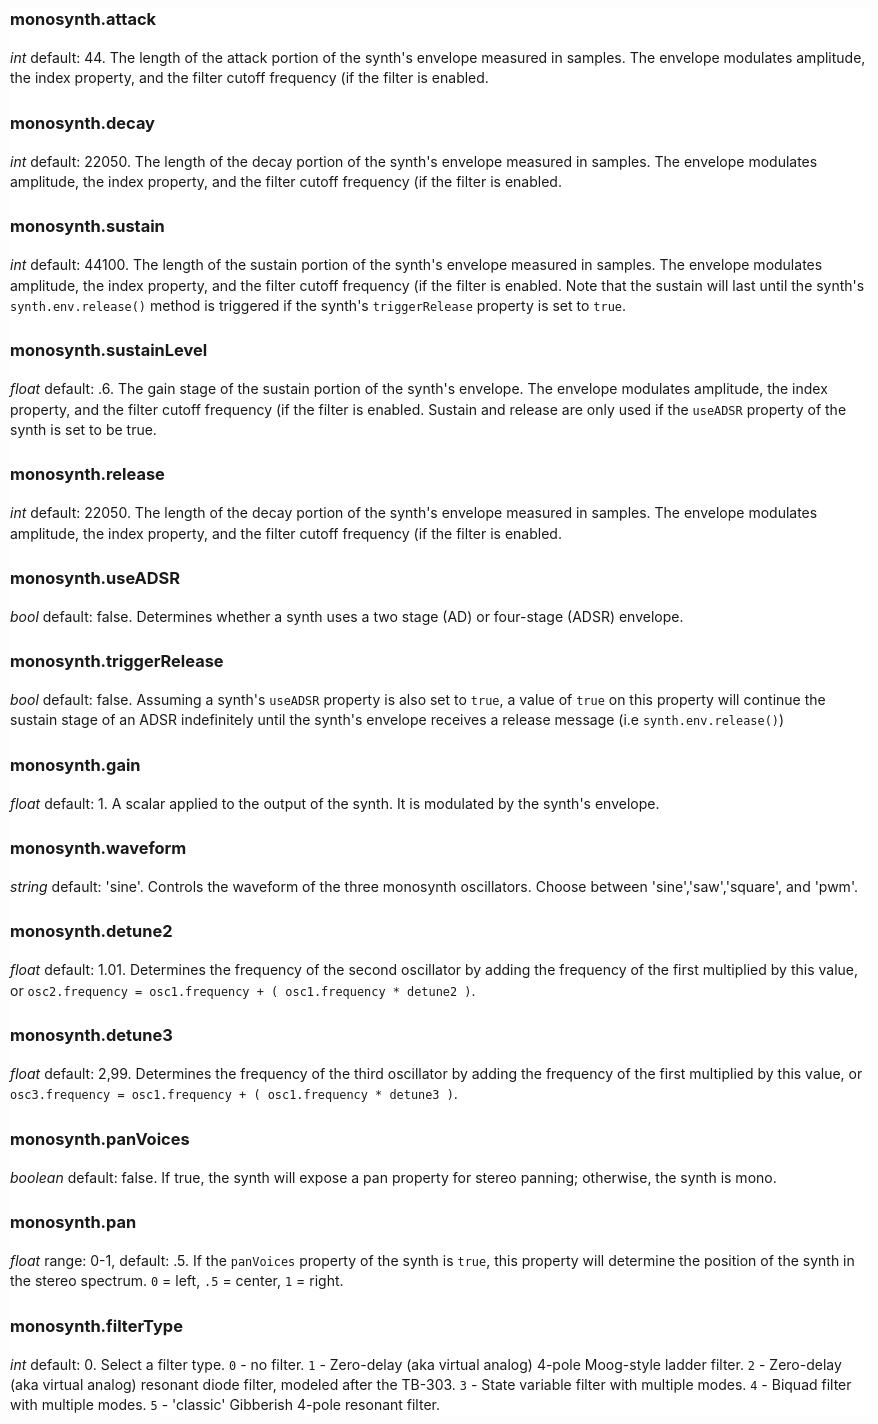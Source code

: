 ### monosynth.attack ###
*int* default: 44. The length of the attack portion of the synth's envelope measured in samples. The envelope modulates amplitude, the index property, and the filter cutoff frequency (if the filter is enabled. 
### monosynth.decay ###
*int* default: 22050. The length of the decay portion of the synth's envelope measured in samples. The envelope modulates amplitude, the index property, and the filter cutoff frequency (if the filter is enabled.
### monosynth.sustain ###
*int* default: 44100. The length of the sustain portion of the synth's envelope measured in samples. The envelope modulates amplitude, the index property, and the filter cutoff frequency (if the filter is enabled. Note that the sustain will last until the synth's `synth.env.release()` method is triggered if the synth's `triggerRelease` property is set to `true`.
### monosynth.sustainLevel ###
*float* default: .6. The gain stage of the sustain portion of the synth's envelope. The envelope modulates amplitude, the index property, and the filter cutoff frequency (if the filter is enabled. Sustain and release are only used if the `useADSR` property of the synth is set to be true.
### monosynth.release ###
*int* default: 22050. The length of the decay portion of the synth's envelope measured in samples. The envelope modulates amplitude, the index property, and the filter cutoff frequency (if the filter is enabled.
### monosynth.useADSR ###
*bool* default: false. Determines whether a synth uses a two stage (AD) or four-stage (ADSR) envelope.
### monosynth.triggerRelease ###
*bool* default: false. Assuming a synth's `useADSR` property is also set to `true`, a value of `true` on this property will continue the sustain stage of an ADSR indefinitely until the synth's envelope receives a release  message (i.e `synth.env.release()`)
### monosynth.gain ###
*float* default: 1. A scalar applied to the output of the synth. It is modulated by the synth's envelope.
### monosynth.waveform ###
*string* default: 'sine'. Controls the waveform of the three monosynth oscillators. Choose between 'sine','saw','square', and 'pwm'.
### monosynth.detune2 ###
*float* default: 1.01. Determines the frequency of the second oscillator by adding the frequency of the first multiplied by this value, or `osc2.frequency = osc1.frequency + ( osc1.frequency * detune2 )`.
### monosynth.detune3 ###
*float* default: 2,99. Determines the frequency of the third oscillator by adding the frequency of the first multiplied by this value, or `osc3.frequency = osc1.frequency + ( osc1.frequency * detune3 )`.
### monosynth.panVoices ###
*boolean* default: false. If true, the synth will expose a pan property for stereo panning; otherwise, the synth is mono.
### monosynth.pan ###
*float* range: 0-1, default: .5. If the `panVoices` property of the synth is `true`, this property will determine the position of the synth in the stereo spectrum. `0` = left, `.5` = center, `1` = right. 
### monosynth.filterType ###
*int* default: 0. Select a filter type. `0` - no filter.  `1` - Zero-delay (aka virtual analog) 4-pole Moog-style ladder filter. `2` - Zero-delay (aka virtual analog) resonant diode filter, modeled after the TB-303. `3` - State variable filter with multiple modes. `4` - Biquad filter with multiple modes. `5` - 'classic' Gibberish 4-pole resonant filter.